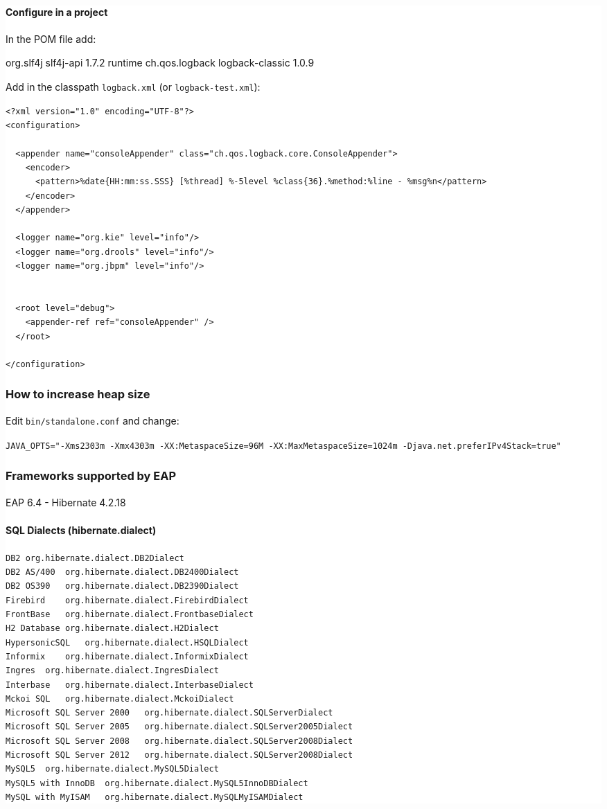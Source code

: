#### Configure in a project

In the POM file add:

  <dependency>
      <groupId>org.slf4j</groupId>
      <artifactId>slf4j-api</artifactId>
      <version>1.7.2</version>
      <scope>runtime</scope>
  </dependency>
  <dependency>
      <groupId>ch.qos.logback</groupId>
      <artifactId>logback-classic</artifactId>
      <version>1.0.9</version>
  </dependency>

Add in the classpath `logback.xml` (or `logback-test.xml`):

    <?xml version="1.0" encoding="UTF-8"?>
    <configuration>
    
      <appender name="consoleAppender" class="ch.qos.logback.core.ConsoleAppender">
        <encoder>
          <pattern>%date{HH:mm:ss.SSS} [%thread] %-5level %class{36}.%method:%line - %msg%n</pattern>
        </encoder>
      </appender>
    
      <logger name="org.kie" level="info"/>
      <logger name="org.drools" level="info"/>
      <logger name="org.jbpm" level="info"/>
    
    
      <root level="debug">
        <appender-ref ref="consoleAppender" />
      </root>
    
    </configuration>

### How to increase heap size

Edit `bin/standalone.conf` and change:

    JAVA_OPTS="-Xms2303m -Xmx4303m -XX:MetaspaceSize=96M -XX:MaxMetaspaceSize=1024m -Djava.net.preferIPv4Stack=true"

### Frameworks supported by EAP

EAP 6.4 - Hibernate 4.2.18

#### SQL Dialects (hibernate.dialect)

    DB2	org.hibernate.dialect.DB2Dialect
    DB2 AS/400	org.hibernate.dialect.DB2400Dialect
    DB2 OS390	org.hibernate.dialect.DB2390Dialect
    Firebird	org.hibernate.dialect.FirebirdDialect
    FrontBase	org.hibernate.dialect.FrontbaseDialect
    H2 Database	org.hibernate.dialect.H2Dialect
    HypersonicSQL	org.hibernate.dialect.HSQLDialect
    Informix	org.hibernate.dialect.InformixDialect
    Ingres	org.hibernate.dialect.IngresDialect
    Interbase	org.hibernate.dialect.InterbaseDialect
    Mckoi SQL	org.hibernate.dialect.MckoiDialect
    Microsoft SQL Server 2000	org.hibernate.dialect.SQLServerDialect
    Microsoft SQL Server 2005	org.hibernate.dialect.SQLServer2005Dialect
    Microsoft SQL Server 2008	org.hibernate.dialect.SQLServer2008Dialect
    Microsoft SQL Server 2012	org.hibernate.dialect.SQLServer2008Dialect
    MySQL5	org.hibernate.dialect.MySQL5Dialect
    MySQL5 with InnoDB	org.hibernate.dialect.MySQL5InnoDBDialect
    MySQL with MyISAM	org.hibernate.dialect.MySQLMyISAMDialect